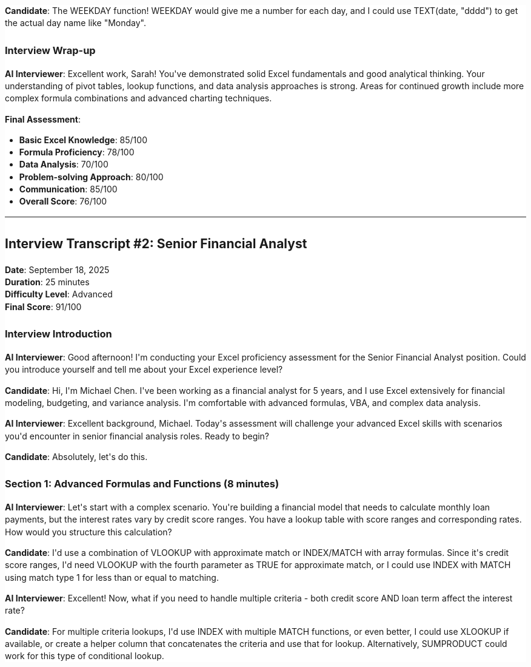 **Candidate**: The WEEKDAY function! WEEKDAY would give me a number for each day, and I could use TEXT(date, "dddd") to get the actual day name like "Monday".

### Interview Wrap-up
**AI Interviewer**: Excellent work, Sarah! You've demonstrated solid Excel fundamentals and good analytical thinking. Your understanding of pivot tables, lookup functions, and data analysis approaches is strong. Areas for continued growth include more complex formula combinations and advanced charting techniques.

**Final Assessment**:
- **Basic Excel Knowledge**: 85/100
- **Formula Proficiency**: 78/100  
- **Data Analysis**: 70/100
- **Problem-solving Approach**: 80/100
- **Communication**: 85/100
- **Overall Score**: 76/100

---

## Interview Transcript #2: Senior Financial Analyst
**Date**: September 18, 2025  
**Duration**: 25 minutes  
**Difficulty Level**: Advanced  
**Final Score**: 91/100

### Interview Introduction
**AI Interviewer**: Good afternoon! I'm conducting your Excel proficiency assessment for the Senior Financial Analyst position. Could you introduce yourself and tell me about your Excel experience level?

**Candidate**: Hi, I'm Michael Chen. I've been working as a financial analyst for 5 years, and I use Excel extensively for financial modeling, budgeting, and variance analysis. I'm comfortable with advanced formulas, VBA, and complex data analysis.

**AI Interviewer**: Excellent background, Michael. Today's assessment will challenge your advanced Excel skills with scenarios you'd encounter in senior financial analysis roles. Ready to begin?

**Candidate**: Absolutely, let's do this.

### Section 1: Advanced Formulas and Functions (8 minutes)
**AI Interviewer**: Let's start with a complex scenario. You're building a financial model that needs to calculate monthly loan payments, but the interest rates vary by credit score ranges. You have a lookup table with score ranges and corresponding rates. How would you structure this calculation?

**Candidate**: I'd use a combination of VLOOKUP with approximate match or INDEX/MATCH with array formulas. Since it's credit score ranges, I'd need VLOOKUP with the fourth parameter as TRUE for approximate match, or I could use INDEX with MATCH using match type 1 for less than or equal to matching.

**AI Interviewer**: Excellent! Now, what if you need to handle multiple criteria - both credit score AND loan term affect the interest rate?

**Candidate**: For multiple criteria lookups, I'd use INDEX with multiple MATCH functions, or even better, I could use XLOOKUP if available, or create a helper column that concatenates the criteria and use that for lookup. Alternatively, SUMPRODUCT could work for this type of conditional lookup.
